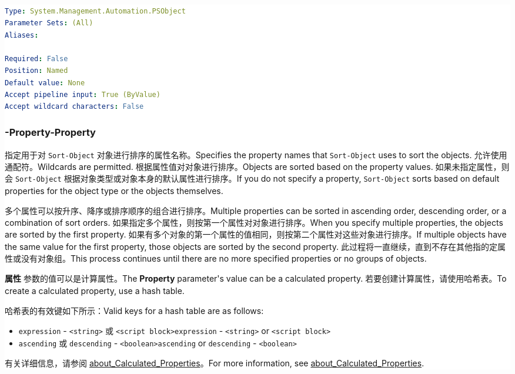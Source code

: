 ```yaml
Type: System.Management.Automation.PSObject
Parameter Sets: (All)
Aliases:

Required: False
Position: Named
Default value: None
Accept pipeline input: True (ByValue)
Accept wildcard characters: False
```

### <span data-ttu-id="80f1b-220">-Property</span><span class="sxs-lookup"><span data-stu-id="80f1b-220">-Property</span></span>

<span data-ttu-id="80f1b-221">指定用于对 `Sort-Object` 对象进行排序的属性名称。</span><span class="sxs-lookup"><span data-stu-id="80f1b-221">Specifies the property names that `Sort-Object` uses to sort the objects.</span></span> <span data-ttu-id="80f1b-222">允许使用通配符。</span><span class="sxs-lookup"><span data-stu-id="80f1b-222">Wildcards are permitted.</span></span>
<span data-ttu-id="80f1b-223">根据属性值对对象进行排序。</span><span class="sxs-lookup"><span data-stu-id="80f1b-223">Objects are sorted based on the property values.</span></span> <span data-ttu-id="80f1b-224">如果未指定属性，则会 `Sort-Object` 根据对象类型或对象本身的默认属性进行排序。</span><span class="sxs-lookup"><span data-stu-id="80f1b-224">If you do not specify a property, `Sort-Object` sorts based on default properties for the object type or the objects themselves.</span></span>

<span data-ttu-id="80f1b-225">多个属性可以按升序、降序或排序顺序的组合进行排序。</span><span class="sxs-lookup"><span data-stu-id="80f1b-225">Multiple properties can be sorted in ascending order, descending order, or a combination of sort orders.</span></span> <span data-ttu-id="80f1b-226">如果指定多个属性，则按第一个属性对对象进行排序。</span><span class="sxs-lookup"><span data-stu-id="80f1b-226">When you specify multiple properties, the objects are sorted by the first property.</span></span> <span data-ttu-id="80f1b-227">如果有多个对象的第一个属性的值相同，则按第二个属性对这些对象进行排序。</span><span class="sxs-lookup"><span data-stu-id="80f1b-227">If multiple objects have the same value for the first property, those objects are sorted by the second property.</span></span> <span data-ttu-id="80f1b-228">此过程将一直继续，直到不存在其他指的定属性或没有对象组。</span><span class="sxs-lookup"><span data-stu-id="80f1b-228">This process continues until there are no more specified properties or no groups of objects.</span></span>

<span data-ttu-id="80f1b-229">**属性** 参数的值可以是计算属性。</span><span class="sxs-lookup"><span data-stu-id="80f1b-229">The **Property** parameter's value can be a calculated property.</span></span> <span data-ttu-id="80f1b-230">若要创建计算属性，请使用哈希表。</span><span class="sxs-lookup"><span data-stu-id="80f1b-230">To create a calculated property, use a hash table.</span></span>

<span data-ttu-id="80f1b-231">哈希表的有效键如下所示：</span><span class="sxs-lookup"><span data-stu-id="80f1b-231">Valid keys for a hash table are as follows:</span></span>

- <span data-ttu-id="80f1b-232">`expression` - `<string>` 或 `<script block>`</span><span class="sxs-lookup"><span data-stu-id="80f1b-232">`expression` - `<string>` or `<script block>`</span></span>
- <span data-ttu-id="80f1b-233">`ascending` 或 `descending` - `<boolean>`</span><span class="sxs-lookup"><span data-stu-id="80f1b-233">`ascending` or `descending` - `<boolean>`</span></span>

<span data-ttu-id="80f1b-234">有关详细信息，请参阅 [about_Calculated_Properties](../Microsoft.PowerShell.Core/About/about_Calculated_Properties.md)。</span><span class="sxs-lookup"><span data-stu-id="80f1b-234">For more information, see [about_Calculated_Properties](../Microsoft.PowerShell.Core/About/about_Calculated_Properties.md).</span></span>
